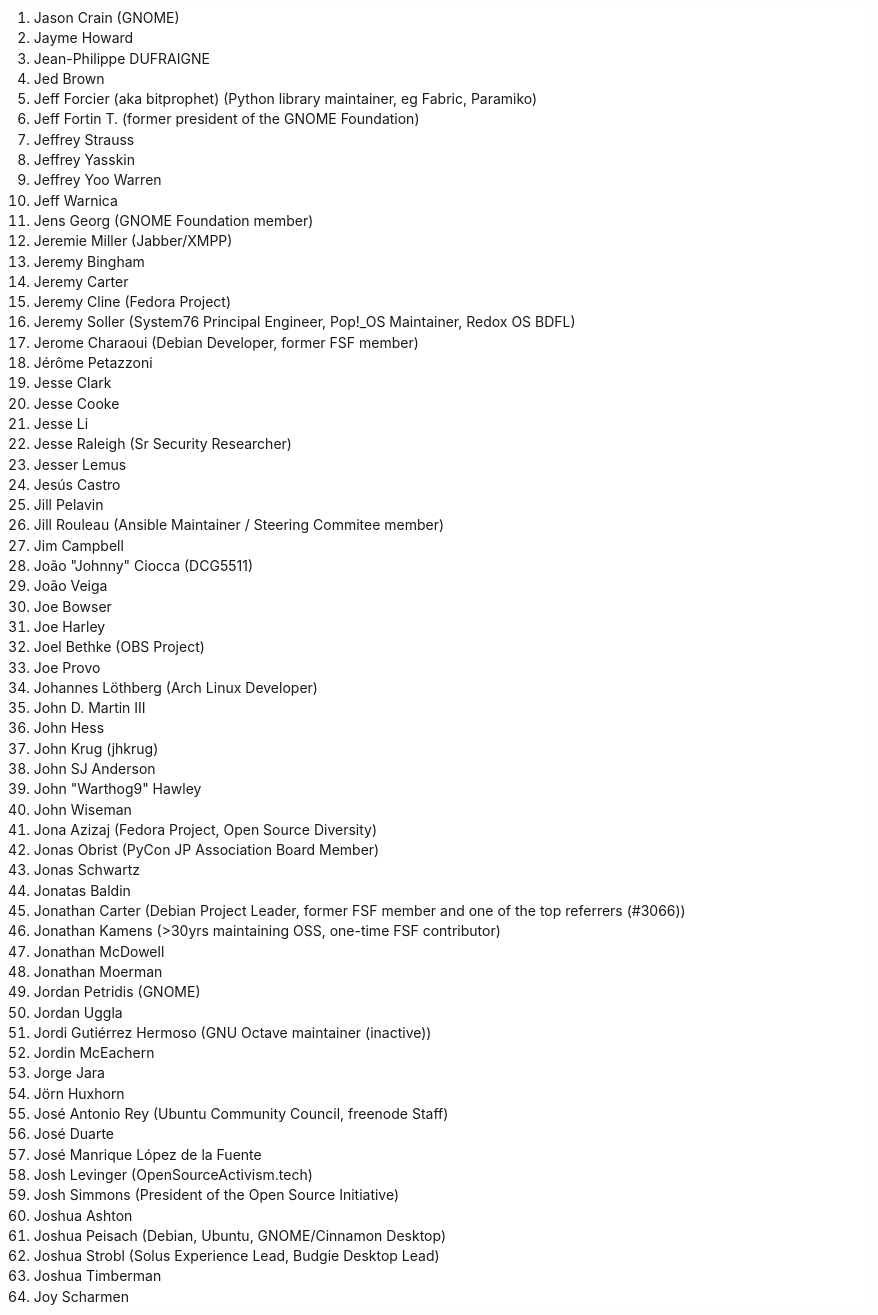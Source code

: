 1. Jason Crain (GNOME)
1. Jayme Howard
1. Jean-Philippe DUFRAIGNE
1. Jed Brown
1. Jeff Forcier (aka bitprophet) (Python library maintainer, eg Fabric, Paramiko)
1. Jeff Fortin T. (former president of the GNOME Foundation)
1. Jeffrey Strauss
1. Jeffrey Yasskin
1. Jeffrey Yoo Warren
1. Jeff Warnica
1. Jens Georg (GNOME Foundation member)
1. Jeremie Miller (Jabber/XMPP)
1. Jeremy Bingham
1. Jeremy Carter
1. Jeremy Cline (Fedora Project)
1. Jeremy Soller (System76 Principal Engineer, Pop!\_OS Maintainer, Redox OS BDFL)
1. Jerome Charaoui (Debian Developer, former FSF member)
1. Jérôme Petazzoni
1. Jesse Clark
1. Jesse Cooke
1. Jesse Li
1. Jesse Raleigh (Sr Security Researcher)
1. Jesser Lemus
1. Jesús Castro
1. Jill Pelavin
1. Jill Rouleau (Ansible Maintainer / Steering Commitee member)
1. Jim Campbell
1. João "Johnny" Ciocca (DCG5511)
1. João Veiga
1. Joe Bowser
1. Joe Harley
1. Joel Bethke (OBS Project)
1. Joe Provo
1. Johannes Löthberg (Arch Linux Developer)
1. John D. Martin III
1. John Hess
1. John Krug (jhkrug)
1. John SJ Anderson
1. John "Warthog9" Hawley
1. John Wiseman
1. Jona Azizaj (Fedora Project, Open Source Diversity)
1. Jonas Obrist (PyCon JP Association Board Member)
1. Jonas Schwartz
1. Jonatas Baldin
1. Jonathan Carter (Debian Project Leader, former FSF member and one of the top referrers (#3066))
1. Jonathan Kamens (>30yrs maintaining OSS, one-time FSF contributor)
1. Jonathan McDowell
1. Jonathan Moerman
1. Jordan Petridis (GNOME)
1. Jordan Uggla
1. Jordi Gutiérrez Hermoso (GNU Octave maintainer (inactive))
1. Jordin McEachern
1. Jorge Jara
1. Jörn Huxhorn
1. José Antonio Rey (Ubuntu Community Council, freenode Staff)
1. José Duarte
1. José Manrique López de la Fuente
1. Josh Levinger (OpenSourceActivism.tech)
1. Josh Simmons (President of the Open Source Initiative)
1. Joshua Ashton
1. Joshua Peisach (Debian, Ubuntu, GNOME/Cinnamon Desktop)
1. Joshua Strobl (Solus Experience Lead, Budgie Desktop Lead)
1. Joshua Timberman
1. Joy Scharmen
